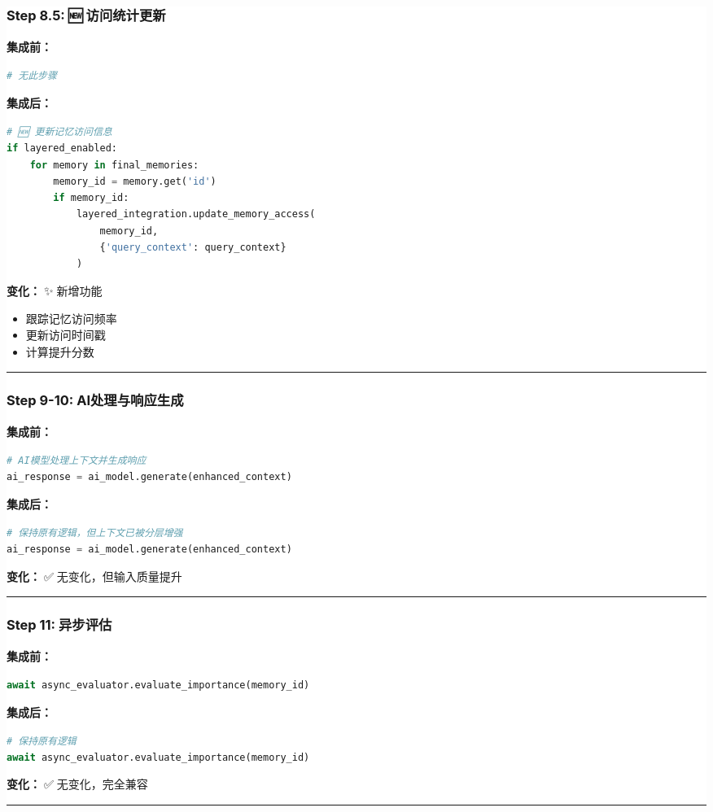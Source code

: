 
### Step 8.5: 🆕 访问统计更新
**集成前：**
```python
# 无此步骤
```

**集成后：**
```python
# 🆕 更新记忆访问信息
if layered_enabled:
    for memory in final_memories:
        memory_id = memory.get('id')
        if memory_id:
            layered_integration.update_memory_access(
                memory_id, 
                {'query_context': query_context}
            )
```
**变化：** ✨ 新增功能
- 跟踪记忆访问频率
- 更新访问时间戳
- 计算提升分数

---

### Step 9-10: AI处理与响应生成
**集成前：**
```python
# AI模型处理上下文并生成响应
ai_response = ai_model.generate(enhanced_context)
```

**集成后：**
```python
# 保持原有逻辑，但上下文已被分层增强
ai_response = ai_model.generate(enhanced_context)
```
**变化：** ✅ 无变化，但输入质量提升

---

### Step 11: 异步评估
**集成前：**
```python
await async_evaluator.evaluate_importance(memory_id)
```

**集成后：**
```python
# 保持原有逻辑
await async_evaluator.evaluate_importance(memory_id)
```
**变化：** ✅ 无变化，完全兼容

---